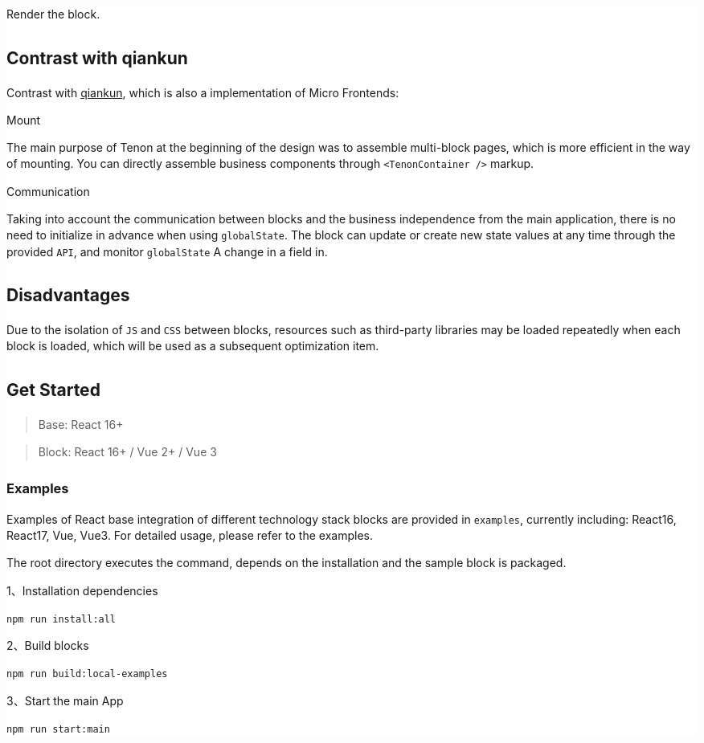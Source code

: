 Render the block.


## Contrast with qiankun

Contrast with [qiankun](https://github.com/umijs/qiankun), which is also a implementation of Micro Frontends:

Mount

The main purpose of Tenon at the beginning of the design was to assemble multi-block pages, which is more efficient in the way of mounting.
You can directly assemble business components through `<TenonContainer />` markup.

Communication

Taking into account the communication between blocks and the business independence from the main application, there is no need to initialize in advance when using `globalState`. The block can update or create new state values ​​at any time through the provided `API`, and monitor `globalState` A change in a field in.


## Disadvantages

Due to the isolation of `JS` and `CSS` between blocks, resources such as third-party libraries may be loaded repeatedly when each block is loaded, which will be used as a subsequent optimization item.



## Get Started

> Base: React 16+

> Block: React 16+ / Vue 2+ / Vue 3

### Examples

Examples of React base integration of different technology stack blocks are provided in `examples`, currently including: React16, React17, Vue, Vue3. For detailed usage, please refer to the examples.

The root directory executes the command, depends on the installation and the sample block is packaged.

1、Installation dependencies
```
npm run install:all
```

2、Build blocks
```
npm run build:local-examples
```

3、Start the main App
```
npm run start:main
```
